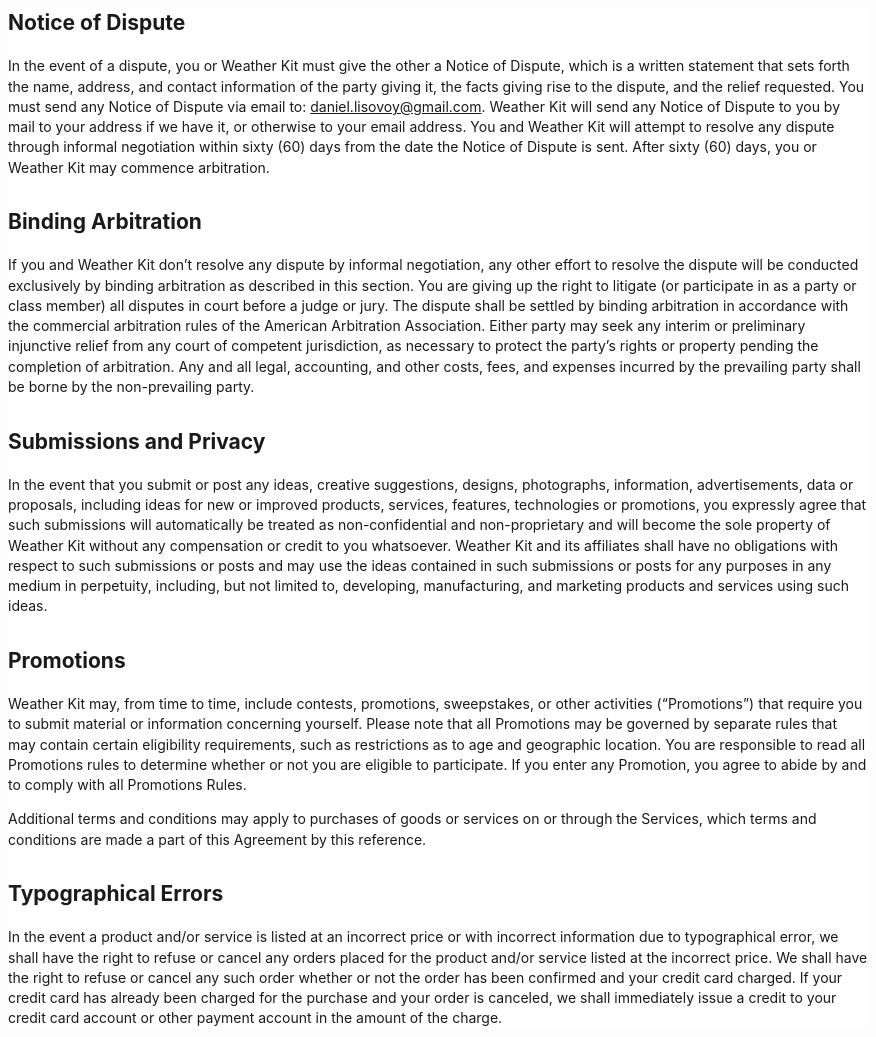 ## Notice of Dispute

In the event of a dispute, you or Weather Kit must give the other a Notice of Dispute, which is a written statement that sets forth the name, address, and contact information of the party giving it, the facts giving rise to the dispute, and the relief requested. You must send any Notice of Dispute via email to: daniel.lisovoy@gmail.com. Weather Kit will send any Notice of Dispute to you by mail to your address if we have it, or otherwise to your email address. You and Weather Kit will attempt to resolve any dispute through informal negotiation within sixty (60) days from the date the Notice of Dispute is sent. After sixty (60) days, you or Weather Kit may commence arbitration.

## Binding Arbitration

If you and Weather Kit don’t resolve any dispute by informal negotiation, any other effort to resolve the dispute will be conducted exclusively by binding arbitration as described in this section. You are giving up the right to litigate (or participate in as a party or class member) all disputes in court before a judge or jury. The dispute shall be settled by binding arbitration in accordance with the commercial arbitration rules of the American Arbitration Association. Either party may seek any interim or preliminary injunctive relief from any court of competent jurisdiction, as necessary to protect the party’s rights or property pending the completion of arbitration. Any and all legal, accounting, and other costs, fees, and expenses incurred by the prevailing party shall be borne by the non-prevailing party.

## Submissions and Privacy

In the event that you submit or post any ideas, creative suggestions, designs, photographs, information, advertisements, data or proposals, including ideas for new or improved products, services, features, technologies or promotions, you expressly agree that such submissions will automatically be treated as non-confidential and non-proprietary and will become the sole property of Weather Kit without any compensation or credit to you whatsoever. Weather Kit and its affiliates shall have no obligations with respect to such submissions or posts and may use the ideas contained in such submissions or posts for any purposes in any medium in perpetuity, including, but not limited to, developing, manufacturing, and marketing products and services using such ideas.

## Promotions

Weather Kit may, from time to time, include contests, promotions, sweepstakes, or other activities (“Promotions”) that require you to submit material or information concerning yourself. Please note that all Promotions may be governed by separate rules that may contain certain eligibility requirements, such as restrictions as to age and geographic location. You are responsible to read all Promotions rules to determine whether or not you are eligible to participate. If you enter any Promotion, you agree to abide by and to comply with all Promotions Rules.

Additional terms and conditions may apply to purchases of goods or services on or through the Services, which terms and conditions are made a part of this Agreement by this reference.

## Typographical Errors

In the event a product and/or service is listed at an incorrect price or with incorrect information due to typographical error, we shall have the right to refuse or cancel any orders placed for the product and/or service listed at the incorrect price. We shall have the right to refuse or cancel any such order whether or not the order has been confirmed and your credit card charged. If your credit card has already been charged for the purchase and your order is canceled, we shall immediately issue a credit to your credit card account or other payment account in the amount of the charge.
